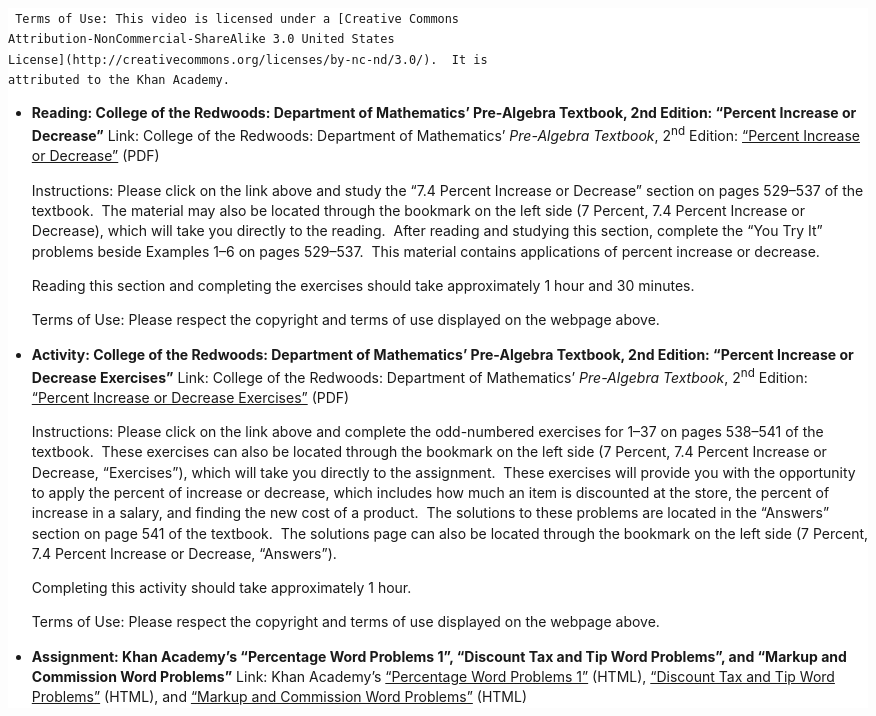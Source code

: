      Terms of Use: This video is licensed under a [Creative Commons
    Attribution-NonCommercial-ShareAlike 3.0 United States
    License](http://creativecommons.org/licenses/by-nc-nd/3.0/).  It is
    attributed to the Khan Academy.

-   **Reading: College of the Redwoods: Department of Mathematics’
    Pre-Algebra Textbook, 2nd Edition: “Percent Increase or Decrease”**
    Link: College of the Redwoods: Department of Mathematics’
    *Pre-Algebra Textbook*, 2<sup>nd</sup> Edition: [“Percent Increase
    or
    Decrease”](http://mathrev.redwoods.edu/PreAlgText/Prealgebra.pdf) (PDF)  
      
     Instructions: Please click on the link above and study the “7.4
    Percent Increase or Decrease” section on pages 529–537 of the
    textbook.  The material may also be located through the bookmark on
    the left side (7 Percent, 7.4 Percent Increase or Decrease), which
    will take you directly to the reading.  After reading and studying
    this section, complete the “You Try It” problems beside Examples 1–6
    on pages 529–537.  This material contains applications of percent
    increase or decrease.  
      
     Reading this section and completing the exercises should take
    approximately 1 hour and 30 minutes.  
      
     Terms of Use: Please respect the copyright and terms of use
    displayed on the webpage above.

-   **Activity: College of the Redwoods: Department of Mathematics’
    Pre-Algebra Textbook, 2nd Edition: “Percent Increase or Decrease
    Exercises”**
    Link: College of the Redwoods: Department of Mathematics’
    *Pre-Algebra Textbook*, 2<sup>nd</sup> Edition: [“Percent Increase
    or Decrease
    Exercises”](http://mathrev.redwoods.edu/PreAlgText/Prealgebra.pdf) (PDF)  
      
     Instructions: Please click on the link above and complete the
    odd-numbered exercises for 1–37 on pages 538–541 of the textbook. 
    These exercises can also be located through the bookmark on the left
    side (7 Percent, 7.4 Percent Increase or Decrease, “Exercises”),
    which will take you directly to the assignment.  These exercises
    will provide you with the opportunity to apply the percent of
    increase or decrease, which includes how much an item is discounted
    at the store, the percent of increase in a salary, and finding the
    new cost of a product.  The solutions to these problems are located
    in the “Answers” section on page 541 of the textbook.  The solutions
    page can also be located through the bookmark on the left side (7
    Percent, 7.4 Percent Increase or Decrease, “Answers”).  
      
     Completing this activity should take approximately 1 hour.  
      
     Terms of Use: Please respect the copyright and terms of use
    displayed on the webpage above.

-   **Assignment: Khan Academy’s “Percentage Word Problems 1”, “Discount
    Tax and Tip Word Problems”, and “Markup and Commission Word
    Problems”**
    Link: Khan Academy’s [“Percentage Word Problems
    1”](http://www.khanacademy.org/math/arithmetic/percents/e/percentage_word_problems_1) (HTML),
    [“Discount Tax and Tip Word
    Problems”](http://www.khanacademy.org/math/arithmetic/percents/e/discount_tax_and_tip_word_problems) (HTML),
    and [“Markup and Commission Word
    Problems”](http://www.khanacademy.org/math/arithmetic/percents/e/markup_and_commission_word_problems) (HTML)  
      